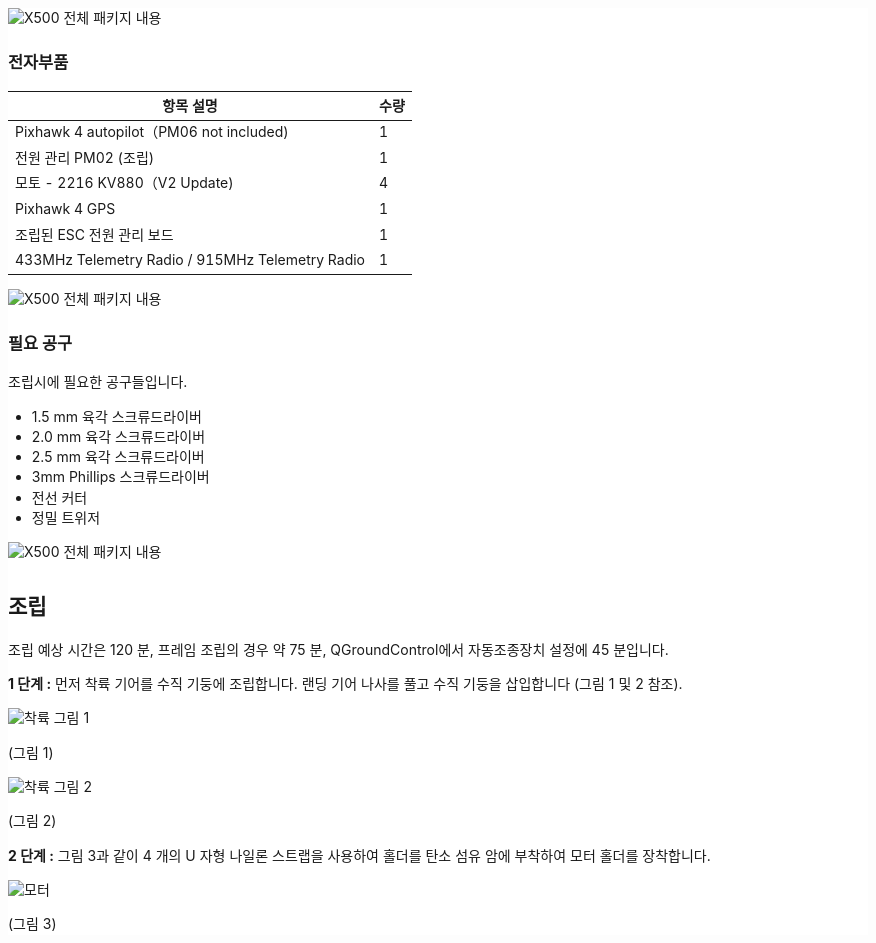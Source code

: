 ![X500  전체 패키지 내용](../../assets/airframes/multicopter/x500_holybro_pixhawk4/x500_hardware_package.png)

### 전자부품

| 항목 설명                                           | 수량 |
| ----------------------------------------------- | -- |
| Pixhawk 4 autopilot（PM06 not included)          | 1  |
| 전원 관리 PM02 (조립)                                 | 1  |
| 모토 - 2216 KV880（V2 Update)                      | 4  |
| Pixhawk 4 GPS                                   | 1  |
| 조립된 ESC 전원 관리 보드                                | 1  |
| 433MHz Telemetry Radio / 915MHz Telemetry Radio | 1  |

![X500  전체 패키지 내용](../../assets/airframes/multicopter/x500_holybro_pixhawk4/x500_hardware_electronics.png)

### 필요 공구

조립시에 필요한 공구들입니다.

- 1.5 mm 육각 스크류드라이버
- 2.0 mm 육각 스크류드라이버
- 2.5 mm 육각 스크류드라이버
- 3mm Phillips 스크류드라이버
- 전선 커터
- 정밀 트위저

![X500  전체 패키지 내용](../../assets/airframes/multicopter/x500_holybro_pixhawk4/x500_tools.png)


## 조립

조립 예상 시간은 120 분, 프레임 조립의 경우 약 75 분, QGroundControl에서 자동조종장치 설정에 45 분입니다.

**1 단계 :** 먼저 착륙 기어를 수직 기둥에 조립합니다. 랜딩 기어 나사를 풀고 수직 기둥을 삽입합니다 (그림 1 및 2 참조).

![착륙 그림 1](../../assets/airframes/multicopter/x500_holybro_pixhawk4/x500_step_1_fig1.jpg)

(그림 1)

![착륙 그림 2](../../assets/airframes/multicopter/x500_holybro_pixhawk4/x500_step_1_fig2.jpg)

(그림 2)

**2 단계 :** 그림 3과 같이 4 개의 U 자형 나일론 스트랩을 사용하여 홀더를 탄소 섬유 암에 부착하여 모터 홀더를 장착합니다.

![모터](../../assets/airframes/multicopter/x500_holybro_pixhawk4/x500_step_2_fig3.png)

(그림 3)
